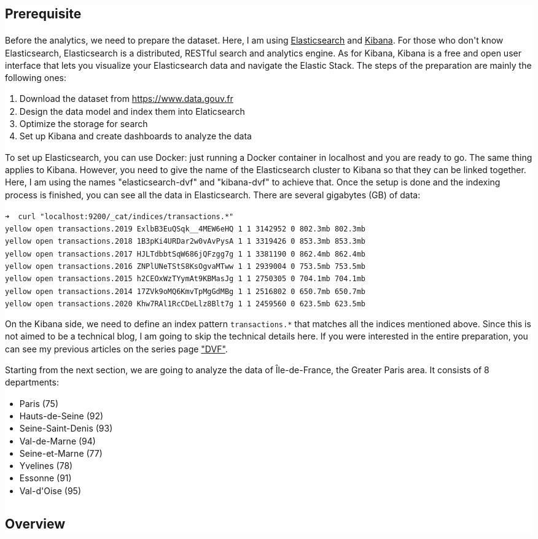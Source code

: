 ## Prerequisite

Before the analytics, we need to prepare the dataset. Here, I am using
[Elasticsearch](https://www.elastic.co/elasticsearch/) and
[Kibana](https://www.elastic.co/kibana/). For those who don't know Elasticsearch, Elasticsearch
is a distributed, RESTful search and analytics engine. As for Kibana, Kibana is
a free and open user interface that lets you visualize your Elasticsearch data
and navigate the Elastic Stack. The steps of the preparation are mainly the following
ones:

1. Download the dataset from <https://www.data.gouv.fr>
2. Design the data model and index them into Elaticsearch
3. Optimize the storage for search
4. Set up Kibana and create dashboards to analyze the data

To set up Elasticsearch, you can use Docker: just running a Docker container in
localhost and
you are ready to go. The same thing applies to Kibana.
However, you need to give the name of the Elasticsearch cluster to Kibana so that they
can be linked together. Here, I am using the names "elasticsearch-dvf" and
"kibana-dvf" to achieve that. Once the setup is done and the indexing process is finished, you can
see all the data in Elasticsearch. There are several gigabytes (GB) of data:

```
➜  curl "localhost:9200/_cat/indices/transactions.*"
yellow open transactions.2019 ExlbB3EuQSqk__4MEW6eHQ 1 1 3142952 0 802.3mb 802.3mb
yellow open transactions.2018 1B3pKi4URDar2w0vAvPysA 1 1 3319426 0 853.3mb 853.3mb
yellow open transactions.2017 HJLTdbbtSqW686jQFzgg7g 1 1 3381190 0 862.4mb 862.4mb
yellow open transactions.2016 ZNPlUNeTStS8KsOgvaMTww 1 1 2939004 0 753.5mb 753.5mb
yellow open transactions.2015 h2CEOxWzTYymAt9KBMasJg 1 1 2750305 0 704.1mb 704.1mb
yellow open transactions.2014 17ZVk9oMQ6KmvTpMgGdMBg 1 1 2516802 0 650.7mb 650.7mb
yellow open transactions.2020 Khw7RAl1RcCDeLlz8Blt7g 1 1 2459560 0 623.5mb 623.5mb
```

On the Kibana side, we need to define an index pattern `transactions.*` that
matches all the indices mentioned above.
Since this is not aimed to be a technical blog, I am going to skip the
technical details here. If you were interested in the entire preparation, you
can see my previous articles on the series page ["DVF"](/series/dvf).

Starting from the next section, we are going to analyze the data of
Île-de-France, the Greater Paris area. It consists of 8 departments:

* Paris (75)
* Hauts-de-Seine (92)
* Seine-Saint-Denis (93)
* Val-de-Marne (94)
* Seine-et-Marne (77)
* Yvelines (78)
* Essonne (91)
* Val-d'Oise (95)

## Overview
